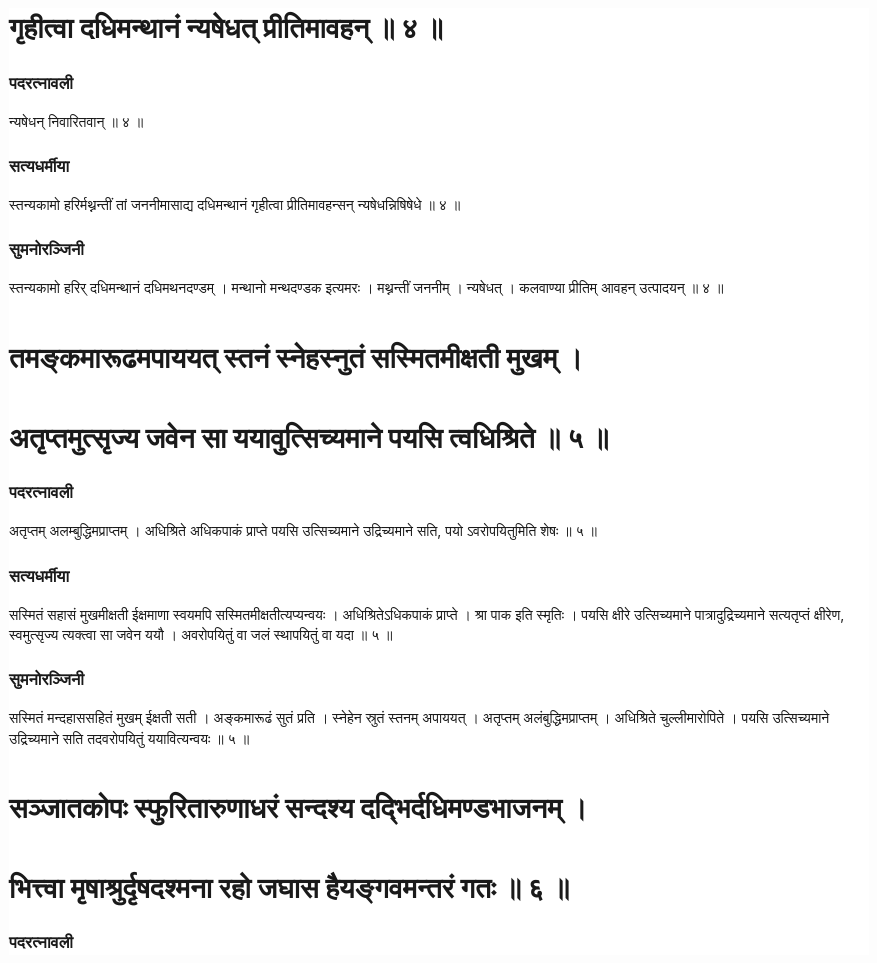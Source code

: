 # **गृहीत्वा दधिमन्थानं न्यषेधत् प्रीतिमावहन् ॥ ४ ॥**

### **पदरत्नावली**

न्यषेधन् निवारितवान् ॥ ४ ॥

### **सत्यधर्मीया**

स्तन्यकामो हरिर्मथ्नन्तीं तां जननीमासाद्य दधिमन्थानं गृहीत्वा प्रीतिमावहन्सन् न्यषेधन्निषिषेधे ॥ ४ ॥

### **सुमनोरञ्जिनी**

स्तन्यकामो हरिर् दधिमन्थानं दधिमथनदण्डम् । मन्थानो मन्थदण्डक इत्यमरः । मथ्नन्तीं जननीम् । न्यषेधत् । कलवाण्या प्रीतिम् आवहन् उत्पादयन् ॥ ४ ॥

# **तमङ्कमारूढमपाययत् स्तनं स्नेहस्नुतं सस्मितमीक्षती मुखम् ।**

# **अतृप्तमुत्सृज्य जवेन सा ययावुत्सिच्यमाने पयसि त्वधिश्रिते ॥ ५ ॥**

### **पदरत्नावली**

अतृप्तम् अलम्बुद्धिमप्राप्तम् । अधिश्रिते अधिकपाकं प्राप्ते पयसि उत्सिच्यमाने उद्रिच्यमाने सति, पयो ऽवरोपयितुमिति शेषः ॥ ५ ॥

### **सत्यधर्मीया**

सस्मितं सहासं मुखमीक्षती ईक्षमाणा स्वयमपि सस्मितमीक्षतीत्यप्यन्वयः । अधिश्रितेऽधिकपाकं प्राप्ते । श्रा पाक इति स्मृतिः । पयसि क्षीरे उत्सिच्यमाने पात्रादुद्रिच्यमाने सत्यतृप्तं क्षीरेण, स्वमुत्सृज्य त्यक्त्वा सा जवेन ययौ । अवरोपयितुं वा जलं स्थापयितुं वा यदा ॥ ५ ॥

### **सुमनोरञ्जिनी**

सस्मितं मन्दहाससहितं मुखम् ईक्षती सती । अङ्कमारूढं सुतं प्रति । स्नेहेन स्रुतं स्तनम् अपाययत् । अतृप्तम् अलंबुद्धिमप्राप्तम् । अधिश्रिते चुल्लीमारोपिते । पयसि उत्सिच्यमाने उद्रिच्यमाने सति तदवरोपयितुं ययावित्यन्वयः ॥ ५ ॥

# **सञ्जातकोपः स्फुरितारुणाधरं सन्दश्य दद्भिर्दधिमण्डभाजनम् ।**

# **भित्त्वा मृषाश्रुर्दृषदश्मना रहो जघास हैयङ्गवमन्तरं गतः ॥ ६ ॥**

### **पदरत्नावली**
